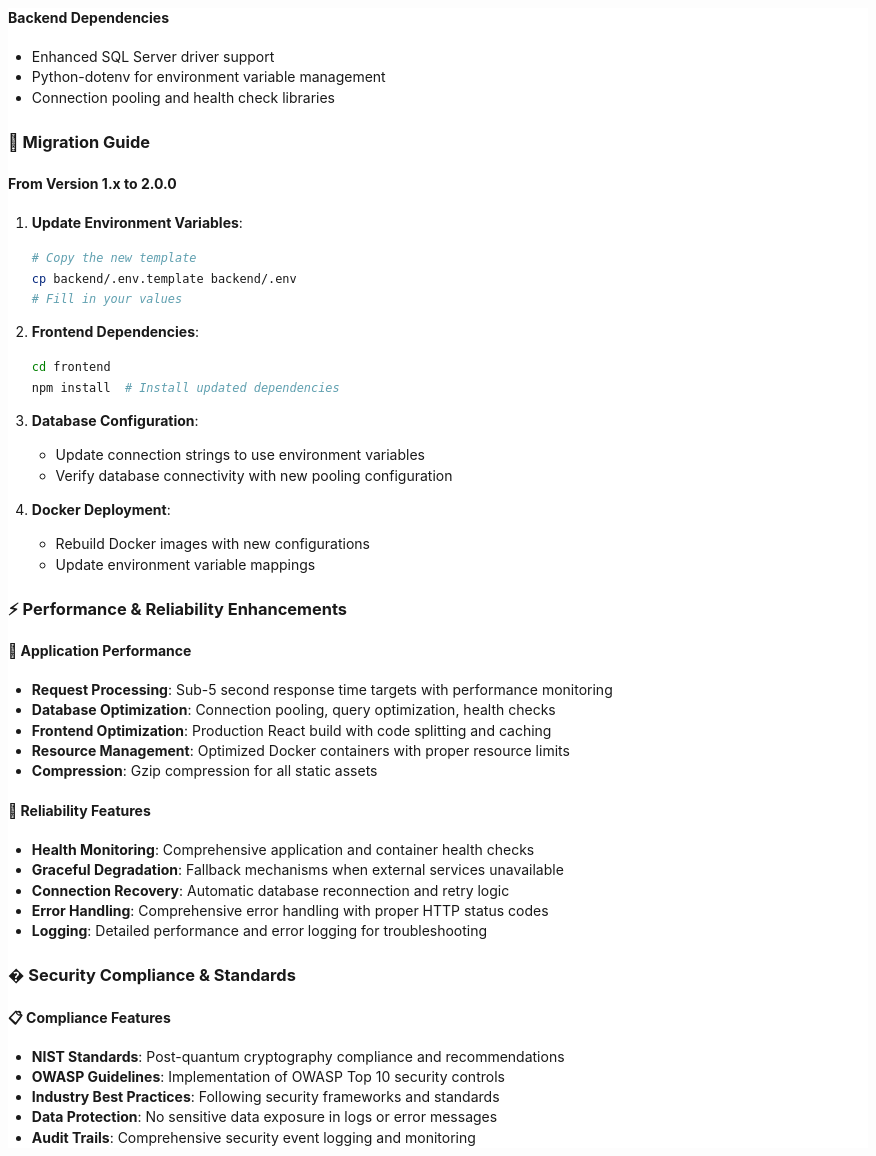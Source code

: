 #### Backend Dependencies
- Enhanced SQL Server driver support
- Python-dotenv for environment variable management
- Connection pooling and health check libraries

### 🔄 Migration Guide

#### From Version 1.x to 2.0.0

1. **Update Environment Variables**:
   ```bash
   # Copy the new template
   cp backend/.env.template backend/.env
   # Fill in your values
   ```

2. **Frontend Dependencies**:
   ```bash
   cd frontend
   npm install  # Install updated dependencies
   ```

3. **Database Configuration**:
   - Update connection strings to use environment variables
   - Verify database connectivity with new pooling configuration

4. **Docker Deployment**:
   - Rebuild Docker images with new configurations
   - Update environment variable mappings

### ⚡ **Performance & Reliability Enhancements**

#### 🚀 **Application Performance**
- **Request Processing**: Sub-5 second response time targets with performance monitoring
- **Database Optimization**: Connection pooling, query optimization, health checks
- **Frontend Optimization**: Production React build with code splitting and caching
- **Resource Management**: Optimized Docker containers with proper resource limits
- **Compression**: Gzip compression for all static assets

#### 🔄 **Reliability Features**  
- **Health Monitoring**: Comprehensive application and container health checks
- **Graceful Degradation**: Fallback mechanisms when external services unavailable
- **Connection Recovery**: Automatic database reconnection and retry logic
- **Error Handling**: Comprehensive error handling with proper HTTP status codes
- **Logging**: Detailed performance and error logging for troubleshooting

### �️ **Security Compliance & Standards**

#### 📋 **Compliance Features**
- **NIST Standards**: Post-quantum cryptography compliance and recommendations
- **OWASP Guidelines**: Implementation of OWASP Top 10 security controls
- **Industry Best Practices**: Following security frameworks and standards
- **Data Protection**: No sensitive data exposure in logs or error messages
- **Audit Trails**: Comprehensive security event logging and monitoring
